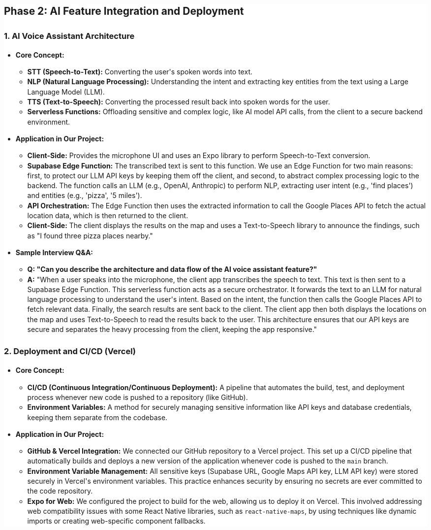 
## Phase 2: AI Feature Integration and Deployment

### 1. AI Voice Assistant Architecture

- **Core Concept:**
  - **STT (Speech-to-Text):** Converting the user's spoken words into text.
  - **NLP (Natural Language Processing):** Understanding the intent and extracting key entities from the text using a Large Language Model (LLM).
  - **TTS (Text-to-Speech):** Converting the processed result back into spoken words for the user.
  - **Serverless Functions:** Offloading sensitive and complex logic, like AI model API calls, from the client to a secure backend environment.

- **Application in Our Project:**
  - **Client-Side:** Provides the microphone UI and uses an Expo library to perform Speech-to-Text conversion.
  - **Supabase Edge Function:** The transcribed text is sent to this function. We use an Edge Function for two main reasons: first, to protect our LLM API keys by keeping them off the client, and second, to abstract complex processing logic to the backend. The function calls an LLM (e.g., OpenAI, Anthropic) to perform NLP, extracting user intent (e.g., 'find places') and entities (e.g., 'pizza', '5 miles').
  - **API Orchestration:** The Edge Function then uses the extracted information to call the Google Places API to fetch the actual location data, which is then returned to the client.
  - **Client-Side:** The client displays the results on the map and uses a Text-to-Speech library to announce the findings, such as "I found three pizza places nearby."

- **Sample Interview Q&A:**
  - **Q: "Can you describe the architecture and data flow of the AI voice assistant feature?"**
  - **A:** "When a user speaks into the microphone, the client app transcribes the speech to text. This text is then sent to a Supabase Edge Function. This serverless function acts as a secure orchestrator. It forwards the text to an LLM for natural language processing to understand the user's intent. Based on the intent, the function then calls the Google Places API to fetch relevant data. Finally, the search results are sent back to the client. The client app then both displays the locations on the map and uses Text-to-Speech to read the results back to the user. This architecture ensures that our API keys are secure and separates the heavy processing from the client, keeping the app responsive."

### 2. Deployment and CI/CD (Vercel)

- **Core Concept:**
  - **CI/CD (Continuous Integration/Continuous Deployment):** A pipeline that automates the build, test, and deployment process whenever new code is pushed to a repository (like GitHub).
  - **Environment Variables:** A method for securely managing sensitive information like API keys and database credentials, keeping them separate from the codebase.

- **Application in Our Project:**
  - **GitHub & Vercel Integration:** We connected our GitHub repository to a Vercel project. This set up a CI/CD pipeline that automatically builds and deploys a new version of the application whenever code is pushed to the `main` branch.
  - **Environment Variable Management:** All sensitive keys (Supabase URL, Google Maps API key, LLM API key) were stored securely in Vercel's environment variables. This practice enhances security by ensuring no secrets are ever committed to the code repository.
  - **Expo for Web:** We configured the project to build for the web, allowing us to deploy it on Vercel. This involved addressing web compatibility issues with some React Native libraries, such as `react-native-maps`, by using techniques like dynamic imports or creating web-specific component fallbacks.
